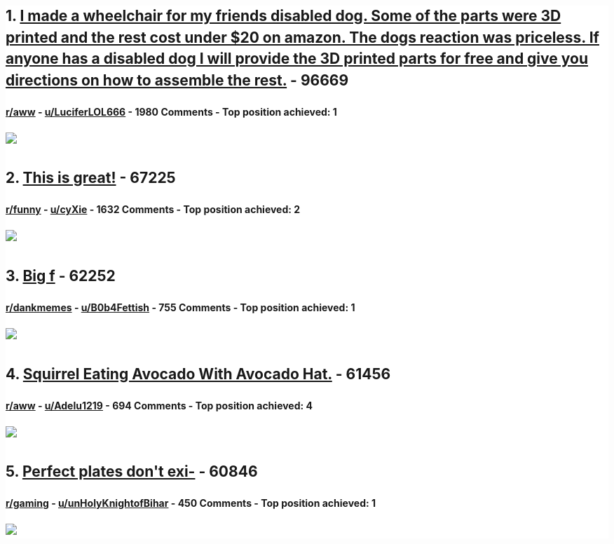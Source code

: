 ## 1. [I made a wheelchair for my friends disabled dog. Some of the parts were 3D printed and the rest cost under $20 on amazon. The dogs reaction was priceless. If anyone has a disabled dog I will provide the 3D printed parts for free and give you directions on how to assemble the rest.](http://reddit.com/r/aww/comments/becrye/i_made_a_wheelchair_for_my_friends_disabled_dog/) - 96669
#### [r/aww](http://reddit.com/r/aww) - [u/LuciferLOL666](http://reddit.com/u/LuciferLOL666) - 1980 Comments - Top position achieved: 1

<a href="https://v.redd.it/a7xk7greyvs21"><img src="https://b.thumbs.redditmedia.com/_Xpviqcsce81osSf8tIqtPqTDDL3u3EEENhh9GQg0aI.jpg"></img></a>

## 2. [This is great!](http://reddit.com/r/funny/comments/beboln/this_is_great/) - 67225
#### [r/funny](http://reddit.com/r/funny) - [u/cyXie](http://reddit.com/u/cyXie) - 1632 Comments - Top position achieved: 2

<a href="https://i.imgur.com/UPLS0sx.jpg"><img src="https://b.thumbs.redditmedia.com/arzXukk1c9HBMzWQxFIODouJSCWfT1XJ4mh3qccQ7YI.jpg"></img></a>

## 3. [Big f](http://reddit.com/r/dankmemes/comments/be5wnx/big_f/) - 62252
#### [r/dankmemes](http://reddit.com/r/dankmemes) - [u/B0b4Fettish](http://reddit.com/u/B0b4Fettish) - 755 Comments - Top position achieved: 1

<a href="https://i.redd.it/c4onlm6uqss21.jpg"><img src="https://b.thumbs.redditmedia.com/L8bH9aGElFMDJFzUzwfP1lQNmOtPx7q2QNx8wNiiyyI.jpg"></img></a>

## 4. [Squirrel Eating Avocado With Avocado Hat.](http://reddit.com/r/aww/comments/be6d2z/squirrel_eating_avocado_with_avocado_hat/) - 61456
#### [r/aww](http://reddit.com/r/aww) - [u/Adelu1219](http://reddit.com/u/Adelu1219) - 694 Comments - Top position achieved: 4

<a href="https://v.redd.it/cxiocsuo1ts21"><img src="https://b.thumbs.redditmedia.com/eFby40uDZTN-So4egxDdB8VmY94OOnipMyxO46bhWLg.jpg"></img></a>

## 5. [Perfect plates don't exi-](http://reddit.com/r/gaming/comments/bea20m/perfect_plates_dont_exi/) - 60846
#### [r/gaming](http://reddit.com/r/gaming) - [u/unHolyKnightofBihar](http://reddit.com/u/unHolyKnightofBihar) - 450 Comments - Top position achieved: 1

<a href="https://i.redd.it/nuumqihwsus21.jpg"><img src="https://b.thumbs.redditmedia.com/hd1hvH0unlviZKg_lMKLUZSG2fZSPK9pGrY7D3H8Wuc.jpg"></img></a>
